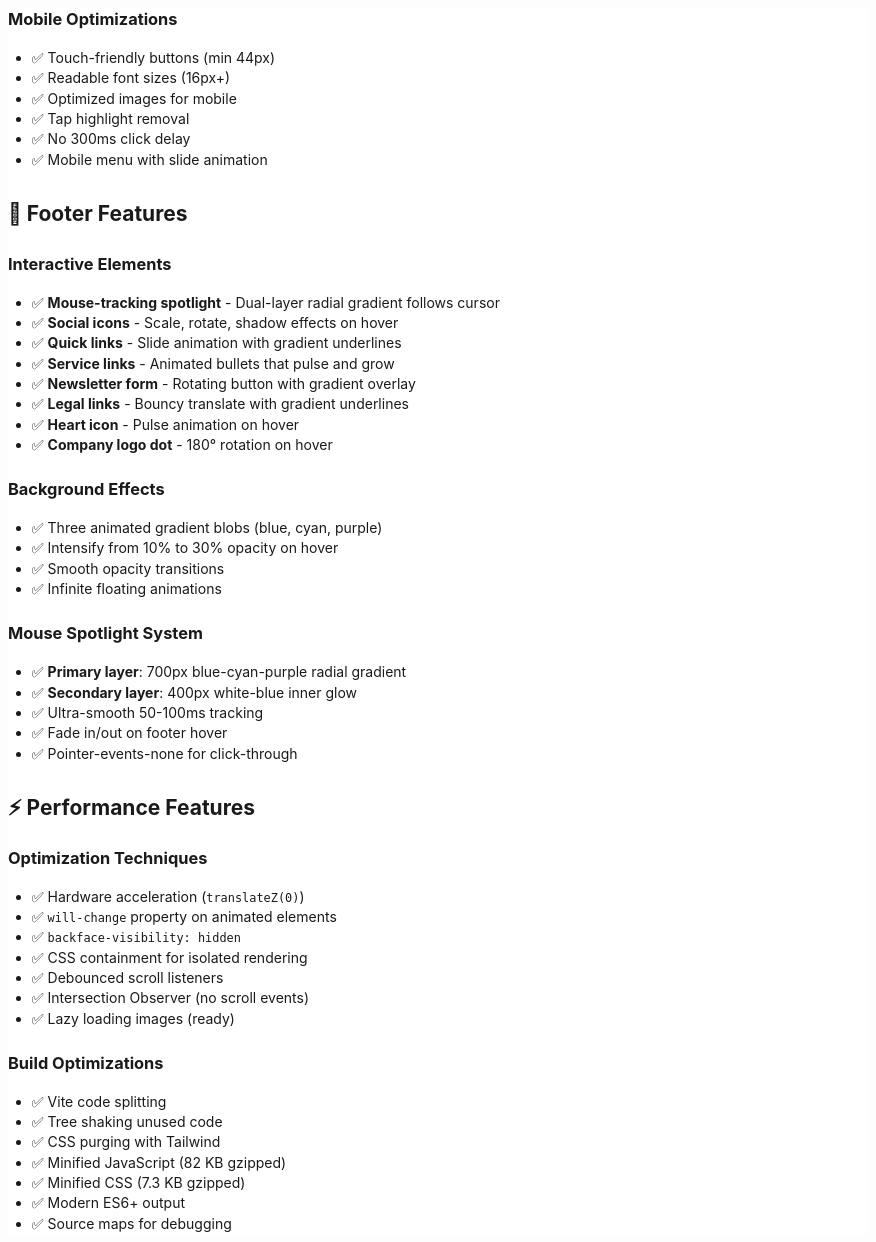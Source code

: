 ### Mobile Optimizations
- ✅ Touch-friendly buttons (min 44px)
- ✅ Readable font sizes (16px+)
- ✅ Optimized images for mobile
- ✅ Tap highlight removal
- ✅ No 300ms click delay
- ✅ Mobile menu with slide animation

## 🦶 Footer Features

### Interactive Elements
- ✅ **Mouse-tracking spotlight** - Dual-layer radial gradient follows cursor
- ✅ **Social icons** - Scale, rotate, shadow effects on hover
- ✅ **Quick links** - Slide animation with gradient underlines
- ✅ **Service links** - Animated bullets that pulse and grow
- ✅ **Newsletter form** - Rotating button with gradient overlay
- ✅ **Legal links** - Bouncy translate with gradient underlines
- ✅ **Heart icon** - Pulse animation on hover
- ✅ **Company logo dot** - 180° rotation on hover

### Background Effects
- ✅ Three animated gradient blobs (blue, cyan, purple)
- ✅ Intensify from 10% to 30% opacity on hover
- ✅ Smooth opacity transitions
- ✅ Infinite floating animations

### Mouse Spotlight System
- ✅ **Primary layer**: 700px blue-cyan-purple radial gradient
- ✅ **Secondary layer**: 400px white-blue inner glow
- ✅ Ultra-smooth 50-100ms tracking
- ✅ Fade in/out on footer hover
- ✅ Pointer-events-none for click-through

## ⚡ Performance Features

### Optimization Techniques
- ✅ Hardware acceleration (`translateZ(0)`)
- ✅ `will-change` property on animated elements
- ✅ `backface-visibility: hidden`
- ✅ CSS containment for isolated rendering
- ✅ Debounced scroll listeners
- ✅ Intersection Observer (no scroll events)
- ✅ Lazy loading images (ready)

### Build Optimizations
- ✅ Vite code splitting
- ✅ Tree shaking unused code
- ✅ CSS purging with Tailwind
- ✅ Minified JavaScript (82 KB gzipped)
- ✅ Minified CSS (7.3 KB gzipped)
- ✅ Modern ES6+ output
- ✅ Source maps for debugging
